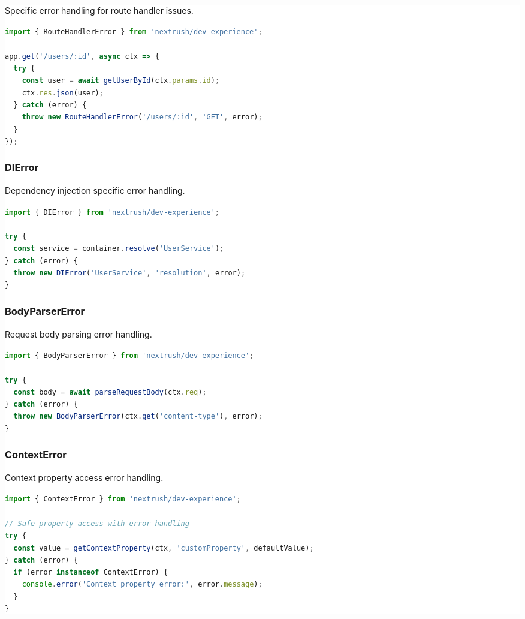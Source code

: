 Specific error handling for route handler issues.

```typescript
import { RouteHandlerError } from 'nextrush/dev-experience';

app.get('/users/:id', async ctx => {
  try {
    const user = await getUserById(ctx.params.id);
    ctx.res.json(user);
  } catch (error) {
    throw new RouteHandlerError('/users/:id', 'GET', error);
  }
});
```

### DIError

Dependency injection specific error handling.

```typescript
import { DIError } from 'nextrush/dev-experience';

try {
  const service = container.resolve('UserService');
} catch (error) {
  throw new DIError('UserService', 'resolution', error);
}
```

### BodyParserError

Request body parsing error handling.

```typescript
import { BodyParserError } from 'nextrush/dev-experience';

try {
  const body = await parseRequestBody(ctx.req);
} catch (error) {
  throw new BodyParserError(ctx.get('content-type'), error);
}
```

### ContextError

Context property access error handling.

```typescript
import { ContextError } from 'nextrush/dev-experience';

// Safe property access with error handling
try {
  const value = getContextProperty(ctx, 'customProperty', defaultValue);
} catch (error) {
  if (error instanceof ContextError) {
    console.error('Context property error:', error.message);
  }
}
```
